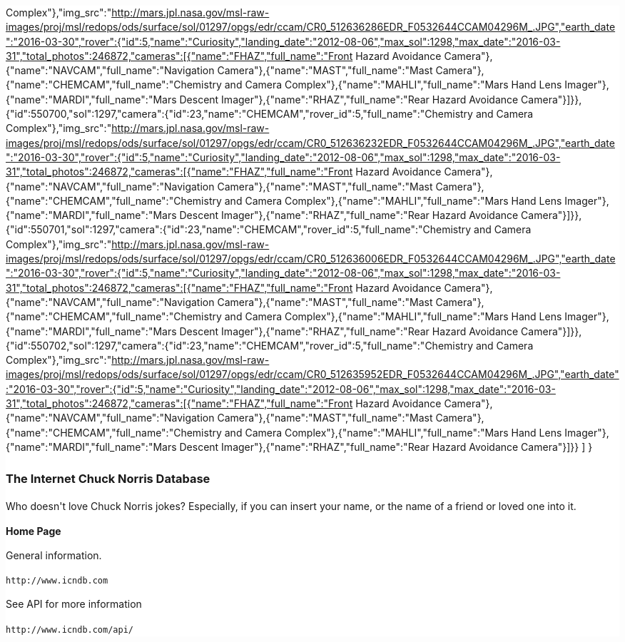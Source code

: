 Complex"},"img_src":"http://mars.jpl.nasa.gov/msl-raw-images/proj/msl/redops/ods/surface/sol/01297/opgs/edr/ccam/CR0_512636286EDR_F0532644CCAM04296M_.JPG","earth_date":"2016-03-30","rover":{"id":5,"name":"Curiosity","landing_date":"2012-08-06","max_sol":1298,"max_date":"2016-03-31","total_photos":246872,"cameras":[{"name":"FHAZ","full_name":"Front Hazard Avoidance Camera"},{"name":"NAVCAM","full_name":"Navigation Camera"},{"name":"MAST","full_name":"Mast Camera"},{"name":"CHEMCAM","full_name":"Chemistry and Camera Complex"},{"name":"MAHLI","full_name":"Mars Hand Lens Imager"},{"name":"MARDI","full_name":"Mars Descent Imager"},{"name":"RHAZ","full_name":"Rear Hazard Avoidance Camera"}]}},{"id":550700,"sol":1297,"camera":{"id":23,"name":"CHEMCAM","rover_id":5,"full_name":"Chemistry and Camera Complex"},"img_src":"http://mars.jpl.nasa.gov/msl-raw-images/proj/msl/redops/ods/surface/sol/01297/opgs/edr/ccam/CR0_512636232EDR_F0532644CCAM04296M_.JPG","earth_date":"2016-03-30","rover":{"id":5,"name":"Curiosity","landing_date":"2012-08-06","max_sol":1298,"max_date":"2016-03-31","total_photos":246872,"cameras":[{"name":"FHAZ","full_name":"Front Hazard Avoidance Camera"},{"name":"NAVCAM","full_name":"Navigation Camera"},{"name":"MAST","full_name":"Mast Camera"},{"name":"CHEMCAM","full_name":"Chemistry and Camera Complex"},{"name":"MAHLI","full_name":"Mars Hand Lens Imager"},{"name":"MARDI","full_name":"Mars Descent Imager"},{"name":"RHAZ","full_name":"Rear Hazard Avoidance Camera"}]}},{"id":550701,"sol":1297,"camera":{"id":23,"name":"CHEMCAM","rover_id":5,"full_name":"Chemistry and Camera Complex"},"img_src":"http://mars.jpl.nasa.gov/msl-raw-images/proj/msl/redops/ods/surface/sol/01297/opgs/edr/ccam/CR0_512636006EDR_F0532644CCAM04296M_.JPG","earth_date":"2016-03-30","rover":{"id":5,"name":"Curiosity","landing_date":"2012-08-06","max_sol":1298,"max_date":"2016-03-31","total_photos":246872,"cameras":[{"name":"FHAZ","full_name":"Front Hazard Avoidance Camera"},{"name":"NAVCAM","full_name":"Navigation Camera"},{"name":"MAST","full_name":"Mast Camera"},{"name":"CHEMCAM","full_name":"Chemistry and Camera Complex"},{"name":"MAHLI","full_name":"Mars Hand Lens Imager"},{"name":"MARDI","full_name":"Mars Descent Imager"},{"name":"RHAZ","full_name":"Rear Hazard Avoidance Camera"}]}},{"id":550702,"sol":1297,"camera":{"id":23,"name":"CHEMCAM","rover_id":5,"full_name":"Chemistry and Camera Complex"},"img_src":"http://mars.jpl.nasa.gov/msl-raw-images/proj/msl/redops/ods/surface/sol/01297/opgs/edr/ccam/CR0_512635952EDR_F0532644CCAM04296M_.JPG","earth_date":"2016-03-30","rover":{"id":5,"name":"Curiosity","landing_date":"2012-08-06","max_sol":1298,"max_date":"2016-03-31","total_photos":246872,"cameras":[{"name":"FHAZ","full_name":"Front Hazard Avoidance Camera"},{"name":"NAVCAM","full_name":"Navigation Camera"},{"name":"MAST","full_name":"Mast Camera"},{"name":"CHEMCAM","full_name":"Chemistry and Camera Complex"},{"name":"MAHLI","full_name":"Mars Hand Lens Imager"},{"name":"MARDI","full_name":"Mars Descent Imager"},{"name":"RHAZ","full_name":"Rear Hazard Avoidance Camera"}]}}
]
}

### The Internet Chuck Norris Database 

Who doesn't love Chuck Norris jokes? Especially, if you can insert your name, or the name of a friend or loved one into it.

**Home Page**

General information.
>
```
http://www.icndb.com 
```
See API for more information
>
```
http://www.icndb.com/api/
```
